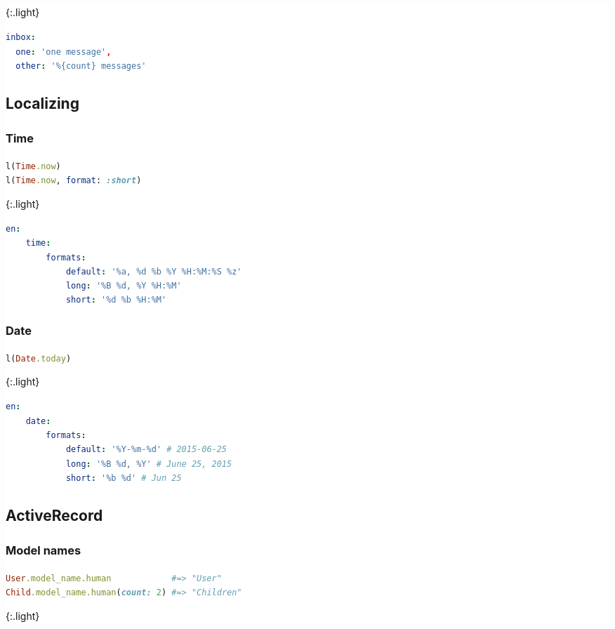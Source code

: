 {:.light}

```yml
inbox:
  one: 'one message',
  other: '%{count} messages'
```

## Localizing

### Time

```rb
l(Time.now)
l(Time.now, format: :short)
```

{:.light}

```yml
en:
    time:
        formats:
            default: '%a, %d %b %Y %H:%M:%S %z'
            long: '%B %d, %Y %H:%M'
            short: '%d %b %H:%M'
```

### Date

```rb
l(Date.today)
```

{:.light}

```yml
en:
    date:
        formats:
            default: '%Y-%m-%d' # 2015-06-25
            long: '%B %d, %Y' # June 25, 2015
            short: '%b %d' # Jun 25
```

## ActiveRecord

### Model names

```rb
User.model_name.human            #=> "User"
Child.model_name.human(count: 2) #=> "Children"
```

{:.light}
